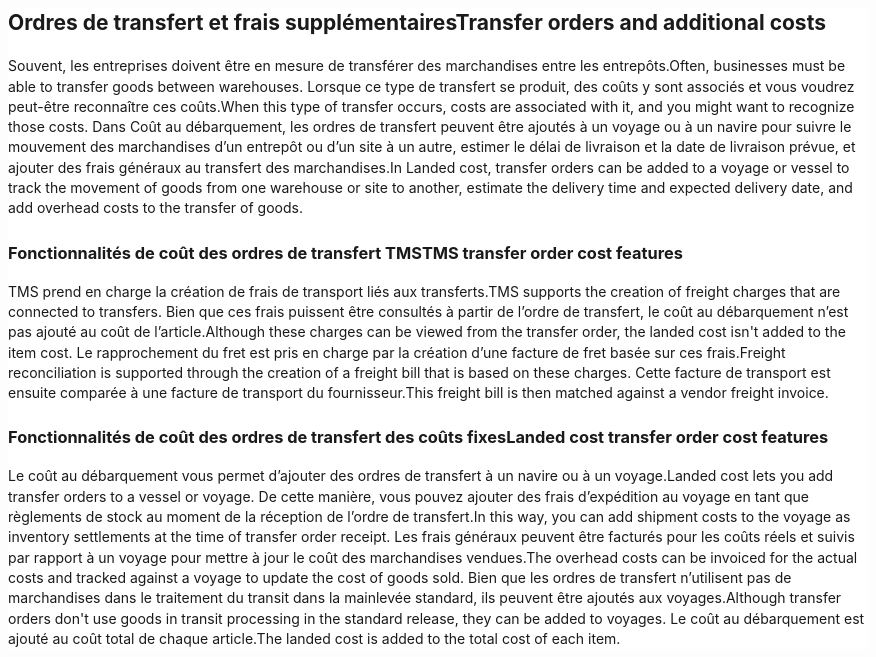 ## <a name="transfer-orders-and-additional-costs"></a><span data-ttu-id="963e7-309">Ordres de transfert et frais supplémentaires</span><span class="sxs-lookup"><span data-stu-id="963e7-309">Transfer orders and additional costs</span></span>

<span data-ttu-id="963e7-310">Souvent, les entreprises doivent être en mesure de transférer des marchandises entre les entrepôts.</span><span class="sxs-lookup"><span data-stu-id="963e7-310">Often, businesses must be able to transfer goods between warehouses.</span></span> <span data-ttu-id="963e7-311">Lorsque ce type de transfert se produit, des coûts y sont associés et vous voudrez peut-être reconnaître ces coûts.</span><span class="sxs-lookup"><span data-stu-id="963e7-311">When this type of transfer occurs, costs are associated with it, and you might want to recognize those costs.</span></span> <span data-ttu-id="963e7-312">Dans Coût au débarquement, les ordres de transfert peuvent être ajoutés à un voyage ou à un navire pour suivre le mouvement des marchandises d’un entrepôt ou d’un site à un autre, estimer le délai de livraison et la date de livraison prévue, et ajouter des frais généraux au transfert des marchandises.</span><span class="sxs-lookup"><span data-stu-id="963e7-312">In Landed cost, transfer orders can be added to a voyage or vessel to track the movement of goods from one warehouse or site to another, estimate the delivery time and expected delivery date, and add overhead costs to the transfer of goods.</span></span>

### <a name="tms-transfer-order-cost-features"></a><span data-ttu-id="963e7-313">Fonctionnalités de coût des ordres de transfert TMS</span><span class="sxs-lookup"><span data-stu-id="963e7-313">TMS transfer order cost features</span></span>

<span data-ttu-id="963e7-314">TMS prend en charge la création de frais de transport liés aux transferts.</span><span class="sxs-lookup"><span data-stu-id="963e7-314">TMS supports the creation of freight charges that are connected to transfers.</span></span> <span data-ttu-id="963e7-315">Bien que ces frais puissent être consultés à partir de l’ordre de transfert, le coût au débarquement n’est pas ajouté au coût de l’article.</span><span class="sxs-lookup"><span data-stu-id="963e7-315">Although these charges can be viewed from the transfer order, the landed cost isn't added to the item cost.</span></span> <span data-ttu-id="963e7-316">Le rapprochement du fret est pris en charge par la création d’une facture de fret basée sur ces frais.</span><span class="sxs-lookup"><span data-stu-id="963e7-316">Freight reconciliation is supported through the creation of a freight bill that is based on these charges.</span></span> <span data-ttu-id="963e7-317">Cette facture de transport est ensuite comparée à une facture de transport du fournisseur.</span><span class="sxs-lookup"><span data-stu-id="963e7-317">This freight bill is then matched against a vendor freight invoice.</span></span>

### <a name="landed-cost-transfer-order-cost-features"></a><span data-ttu-id="963e7-318">Fonctionnalités de coût des ordres de transfert des coûts fixes</span><span class="sxs-lookup"><span data-stu-id="963e7-318">Landed cost transfer order cost features</span></span>

<span data-ttu-id="963e7-319">Le coût au débarquement vous permet d’ajouter des ordres de transfert à un navire ou à un voyage.</span><span class="sxs-lookup"><span data-stu-id="963e7-319">Landed cost lets you add transfer orders to a vessel or voyage.</span></span> <span data-ttu-id="963e7-320">De cette manière, vous pouvez ajouter des frais d’expédition au voyage en tant que règlements de stock au moment de la réception de l’ordre de transfert.</span><span class="sxs-lookup"><span data-stu-id="963e7-320">In this way, you can add shipment costs to the voyage as inventory settlements at the time of transfer order receipt.</span></span> <span data-ttu-id="963e7-321">Les frais généraux peuvent être facturés pour les coûts réels et suivis par rapport à un voyage pour mettre à jour le coût des marchandises vendues.</span><span class="sxs-lookup"><span data-stu-id="963e7-321">The overhead costs can be invoiced for the actual costs and tracked against a voyage to update the cost of goods sold.</span></span> <span data-ttu-id="963e7-322">Bien que les ordres de transfert n’utilisent pas de marchandises dans le traitement du transit dans la mainlevée standard, ils peuvent être ajoutés aux voyages.</span><span class="sxs-lookup"><span data-stu-id="963e7-322">Although transfer orders don't use goods in transit processing in the standard release, they can be added to voyages.</span></span> <span data-ttu-id="963e7-323">Le coût au débarquement est ajouté au coût total de chaque article.</span><span class="sxs-lookup"><span data-stu-id="963e7-323">The landed cost is added to the total cost of each item.</span></span>
